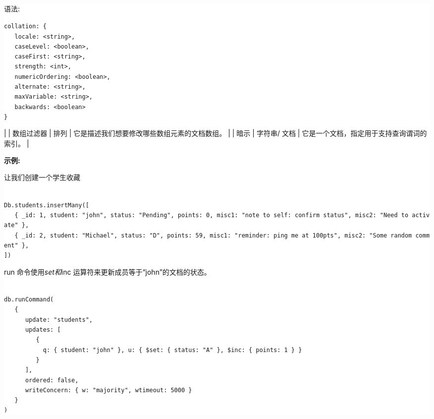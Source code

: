 语法:

```
collation: {
   locale: <string>,
   caseLevel: <boolean>,
   caseFirst: <string>,
   strength: <int>,
   numericOrdering: <boolean>,
   alternate: <string>,
   maxVariable: <string>,
   backwards: <boolean>
}
```

 |
| 数组过滤器 | 排列 | 它是描述我们想要修改哪些数组元素的文档数组。 |
| 暗示 | 字符串/
文档 | 它是一个文档，指定用于支持查询谓词的索引。 |

**示例:**

让我们创建一个学生收藏

```

Db.students.insertMany([
   { _id: 1, student: "john", status: "Pending", points: 0, misc1: "note to self: confirm status", misc2: "Need to activate" },
   { _id: 2, student: "Michael", status: "D", points: 59, misc1: "reminder: ping me at 100pts", misc2: "Some random comment" },
])

```

run 命令使用$set 和$inc 运算符来更新成员等于“john”的文档的状态。

```

db.runCommand(
   {
      update: "students",
      updates: [
         {
           q: { student: "john" }, u: { $set: { status: "A" }, $inc: { points: 1 } }
         }
      ],
      ordered: false,
      writeConcern: { w: "majority", wtimeout: 5000 }
   }
)

```
